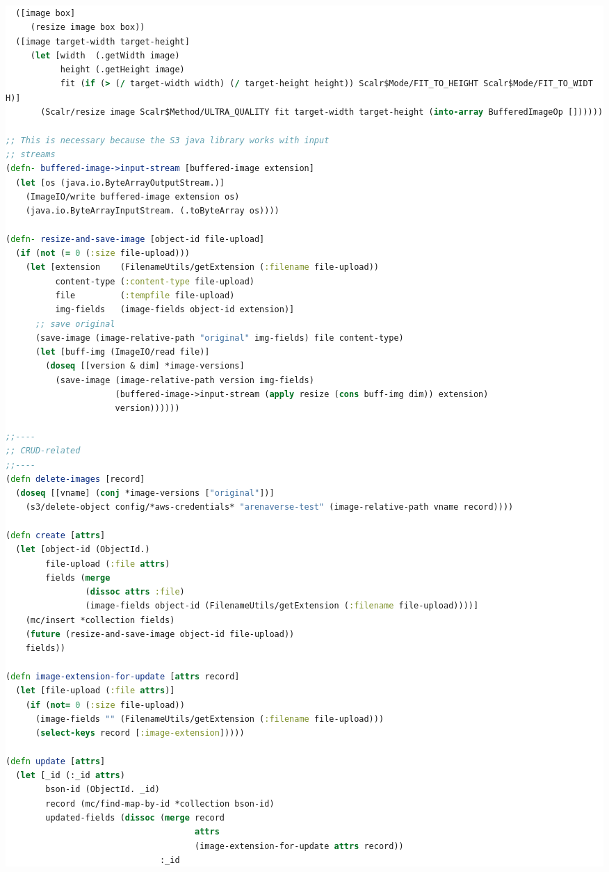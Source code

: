 ```clojure
  ([image box]
     (resize image box box))
  ([image target-width target-height]
     (let [width  (.getWidth image)
           height (.getHeight image)
           fit (if (> (/ target-width width) (/ target-height height)) Scalr$Mode/FIT_TO_HEIGHT Scalr$Mode/FIT_TO_WIDTH)]
       (Scalr/resize image Scalr$Method/ULTRA_QUALITY fit target-width target-height (into-array BufferedImageOp [])))))

;; This is necessary because the S3 java library works with input
;; streams
(defn- buffered-image->input-stream [buffered-image extension]
  (let [os (java.io.ByteArrayOutputStream.)]
    (ImageIO/write buffered-image extension os)
    (java.io.ByteArrayInputStream. (.toByteArray os))))

(defn- resize-and-save-image [object-id file-upload]
  (if (not (= 0 (:size file-upload)))
    (let [extension    (FilenameUtils/getExtension (:filename file-upload))
          content-type (:content-type file-upload)
          file         (:tempfile file-upload)
          img-fields   (image-fields object-id extension)]
      ;; save original
      (save-image (image-relative-path "original" img-fields) file content-type)
      (let [buff-img (ImageIO/read file)]
        (doseq [[version & dim] *image-versions]
          (save-image (image-relative-path version img-fields)
                      (buffered-image->input-stream (apply resize (cons buff-img dim)) extension)
                      version))))))

;;----
;; CRUD-related
;;---- 
(defn delete-images [record]
  (doseq [[vname] (conj *image-versions ["original"])]
    (s3/delete-object config/*aws-credentials* "arenaverse-test" (image-relative-path vname record))))

(defn create [attrs]
  (let [object-id (ObjectId.)
        file-upload (:file attrs)
        fields (merge
                (dissoc attrs :file)
                (image-fields object-id (FilenameUtils/getExtension (:filename file-upload))))]
    (mc/insert *collection fields)
    (future (resize-and-save-image object-id file-upload))
    fields))

(defn image-extension-for-update [attrs record]
  (let [file-upload (:file attrs)]
    (if (not= 0 (:size file-upload))
      (image-fields "" (FilenameUtils/getExtension (:filename file-upload)))
      (select-keys record [:image-extension]))))

(defn update [attrs]
  (let [_id (:_id attrs)
        bson-id (ObjectId. _id)
        record (mc/find-map-by-id *collection bson-id)
        updated-fields (dissoc (merge record
                                      attrs
                                      (image-extension-for-update attrs record))
                               :_id
```